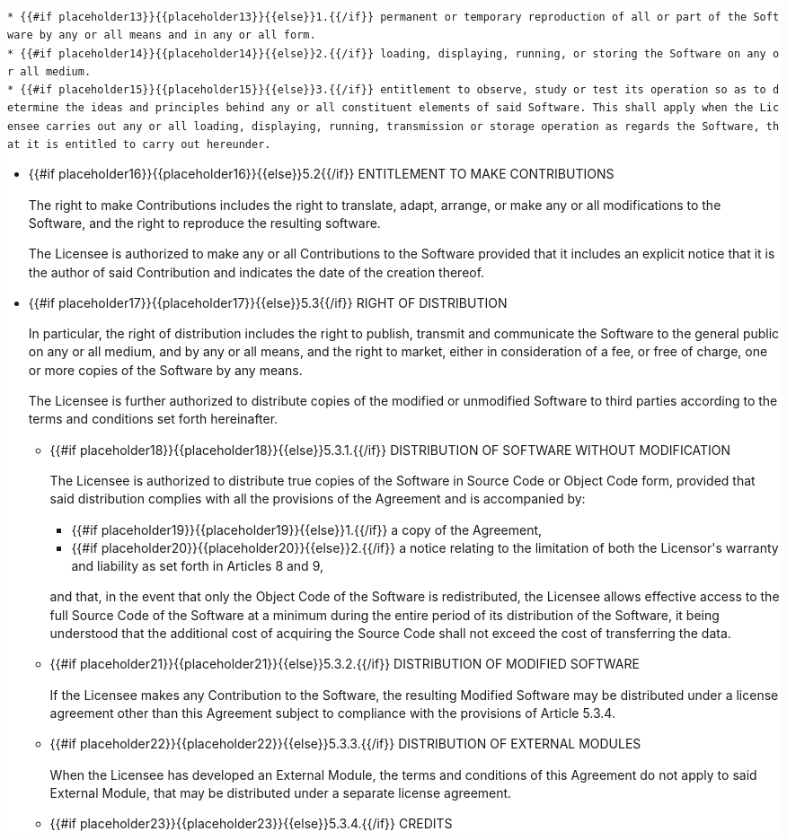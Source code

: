     * {{#if placeholder13}}{{placeholder13}}{{else}}1.{{/if}} permanent or temporary reproduction of all or part of the Software by any or all means and in any or all form.
    * {{#if placeholder14}}{{placeholder14}}{{else}}2.{{/if}} loading, displaying, running, or storing the Software on any or all medium.
    * {{#if placeholder15}}{{placeholder15}}{{else}}3.{{/if}} entitlement to observe, study or test its operation so as to determine the ideas and principles behind any or all constituent elements of said Software. This shall apply when the Licensee carries out any or all loading, displaying, running, transmission or storage operation as regards the Software, that it is entitled to carry out hereunder.

  * {{#if placeholder16}}{{placeholder16}}{{else}}5.2{{/if}} ENTITLEMENT TO MAKE CONTRIBUTIONS

    The right to make Contributions includes the right to translate, adapt, arrange, or make any or all modifications to the Software, and the right to reproduce the resulting software.

    The Licensee is authorized to make any or all Contributions to the Software provided that it includes an explicit notice that it is the author of said Contribution and indicates the date of the creation thereof.

  * {{#if placeholder17}}{{placeholder17}}{{else}}5.3{{/if}} RIGHT OF DISTRIBUTION

    In particular, the right of distribution includes the right to publish, transmit and communicate the Software to the general public on any or all medium, and by any or all means, and the right to market, either in consideration of a fee, or free of charge, one or more copies of the Software by any means.

    The Licensee is further authorized to distribute copies of the modified or unmodified Software to third parties according to the terms and conditions set forth hereinafter.

    * {{#if placeholder18}}{{placeholder18}}{{else}}5.3.1.{{/if}} DISTRIBUTION OF SOFTWARE WITHOUT MODIFICATION

      The Licensee is authorized to distribute true copies of the Software in Source Code or Object Code form, provided that said distribution complies with all the provisions of the Agreement and is accompanied by:

      * {{#if placeholder19}}{{placeholder19}}{{else}}1.{{/if}} a copy of the Agreement,
      * {{#if placeholder20}}{{placeholder20}}{{else}}2.{{/if}} a notice relating to the limitation of both the Licensor's warranty and liability as set forth in Articles 8 and 9,

      and that, in the event that only the Object Code of the Software is redistributed, the Licensee allows effective access to the full Source Code of the Software at a minimum during the entire period of its distribution of the Software, it being understood that the additional cost of acquiring the Source Code shall not exceed the cost of transferring the data.

    * {{#if placeholder21}}{{placeholder21}}{{else}}5.3.2.{{/if}} DISTRIBUTION OF MODIFIED SOFTWARE

      If the Licensee makes any Contribution to the Software, the resulting Modified Software may be distributed under a license agreement other than this Agreement subject to compliance with the provisions of Article 5.3.4.

    * {{#if placeholder22}}{{placeholder22}}{{else}}5.3.3.{{/if}} DISTRIBUTION OF EXTERNAL MODULES

      When the Licensee has developed an External Module, the terms and conditions of this Agreement do not apply to said External Module, that may be distributed under a separate license agreement.

    * {{#if placeholder23}}{{placeholder23}}{{else}}5.3.4.{{/if}} CREDITS
